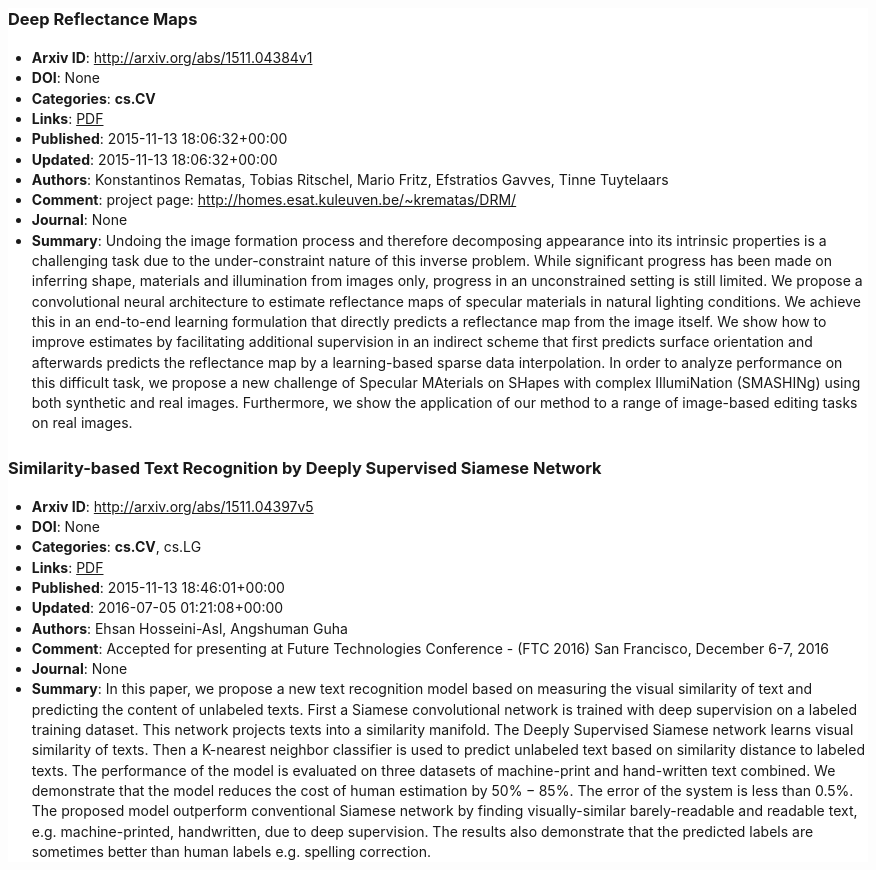 

### Deep Reflectance Maps
- **Arxiv ID**: http://arxiv.org/abs/1511.04384v1
- **DOI**: None
- **Categories**: **cs.CV**
- **Links**: [PDF](http://arxiv.org/pdf/1511.04384v1)
- **Published**: 2015-11-13 18:06:32+00:00
- **Updated**: 2015-11-13 18:06:32+00:00
- **Authors**: Konstantinos Rematas, Tobias Ritschel, Mario Fritz, Efstratios Gavves, Tinne Tuytelaars
- **Comment**: project page: http://homes.esat.kuleuven.be/~krematas/DRM/
- **Journal**: None
- **Summary**: Undoing the image formation process and therefore decomposing appearance into its intrinsic properties is a challenging task due to the under-constraint nature of this inverse problem. While significant progress has been made on inferring shape, materials and illumination from images only, progress in an unconstrained setting is still limited. We propose a convolutional neural architecture to estimate reflectance maps of specular materials in natural lighting conditions. We achieve this in an end-to-end learning formulation that directly predicts a reflectance map from the image itself. We show how to improve estimates by facilitating additional supervision in an indirect scheme that first predicts surface orientation and afterwards predicts the reflectance map by a learning-based sparse data interpolation.   In order to analyze performance on this difficult task, we propose a new challenge of Specular MAterials on SHapes with complex IllumiNation (SMASHINg) using both synthetic and real images. Furthermore, we show the application of our method to a range of image-based editing tasks on real images.



### Similarity-based Text Recognition by Deeply Supervised Siamese Network
- **Arxiv ID**: http://arxiv.org/abs/1511.04397v5
- **DOI**: None
- **Categories**: **cs.CV**, cs.LG
- **Links**: [PDF](http://arxiv.org/pdf/1511.04397v5)
- **Published**: 2015-11-13 18:46:01+00:00
- **Updated**: 2016-07-05 01:21:08+00:00
- **Authors**: Ehsan Hosseini-Asl, Angshuman Guha
- **Comment**: Accepted for presenting at Future Technologies Conference - (FTC
  2016) San Francisco, December 6-7, 2016
- **Journal**: None
- **Summary**: In this paper, we propose a new text recognition model based on measuring the visual similarity of text and predicting the content of unlabeled texts. First a Siamese convolutional network is trained with deep supervision on a labeled training dataset. This network projects texts into a similarity manifold. The Deeply Supervised Siamese network learns visual similarity of texts. Then a K-nearest neighbor classifier is used to predict unlabeled text based on similarity distance to labeled texts. The performance of the model is evaluated on three datasets of machine-print and hand-written text combined. We demonstrate that the model reduces the cost of human estimation by $50\%-85\%$. The error of the system is less than $0.5\%$. The proposed model outperform conventional Siamese network by finding visually-similar barely-readable and readable text, e.g. machine-printed, handwritten, due to deep supervision. The results also demonstrate that the predicted labels are sometimes better than human labels e.g. spelling correction.
